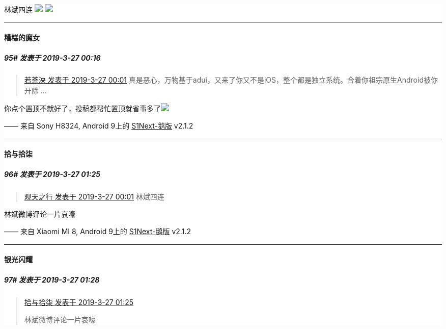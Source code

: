 


林斌四连
<img src="https://s2.ax1x.com/2019/03/27/AaPcFS.png" referrerpolicy="no-referrer">
<img src="https://s2.ax1x.com/2019/03/27/AaPgJg.png" referrerpolicy="no-referrer">







-----

####  糟糕的魔女  
##### 95#       发表于 2019-3-27 00:16



<blockquote><a href="httphttps://bbs.saraba1st.com/2b/forum.php?mod=redirect&amp;goto=findpost&amp;pid=43052790&amp;ptid=1818413" target="_blank">若荼泱 发表于 2019-3-27 00:01</a>
真是恶心，万物基于adui，又来了你又不是iOS，整个都是独立系统。合着你祖宗原生Android被你开除 ...</blockquote>
你点个置顶不就好了，投稿都帮忙置顶就省事多了<img src="https://static.saraba1st.com/image/smiley/face2017/033.png" referrerpolicy="no-referrer">

—— 来自 Sony H8324, Android 9上的 [S1Next-鹅版](https://github.com/ykrank/S1-Next/releases) v2.1.2







-----

####  拾与拾柒  
##### 96#       发表于 2019-3-27 01:25



<blockquote><a href="httphttps://bbs.saraba1st.com/2b/forum.php?mod=redirect&amp;goto=findpost&amp;pid=43052801&amp;ptid=1818413" target="_blank">观天之行 发表于 2019-3-27 00:01</a>
林斌四连</blockquote>
林斌微博评论一片哀嚎

—— 来自 Xiaomi MI 8, Android 9上的 [S1Next-鹅版](https://github.com/ykrank/S1-Next/releases) v2.1.2







-----

####  银光闪耀  
##### 97#       发表于 2019-3-27 01:28



<blockquote><a href="httphttps://bbs.saraba1st.com/2b/forum.php?mod=redirect&amp;goto=findpost&amp;pid=43053414&amp;ptid=1818413" target="_blank">拾与拾柒 发表于 2019-3-27 01:25</a>

林斌微博评论一片哀嚎
